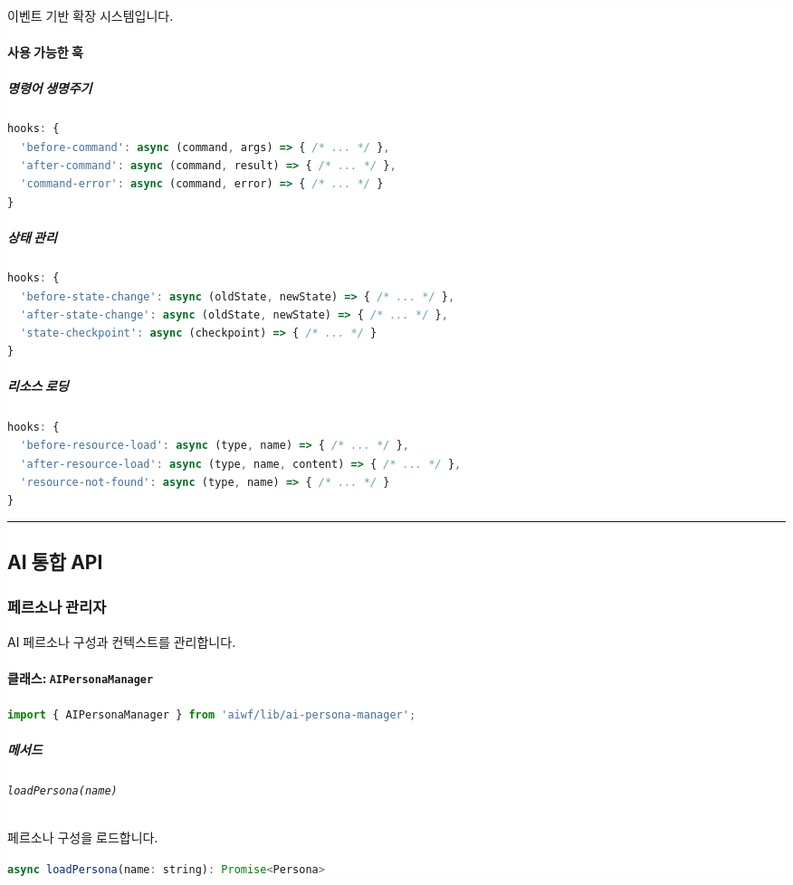 이벤트 기반 확장 시스템입니다.

#### 사용 가능한 훅

##### 명령어 생명주기

```javascript
hooks: {
  'before-command': async (command, args) => { /* ... */ },
  'after-command': async (command, result) => { /* ... */ },
  'command-error': async (command, error) => { /* ... */ }
}
```

##### 상태 관리

```javascript
hooks: {
  'before-state-change': async (oldState, newState) => { /* ... */ },
  'after-state-change': async (oldState, newState) => { /* ... */ },
  'state-checkpoint': async (checkpoint) => { /* ... */ }
}
```

##### 리소스 로딩

```javascript
hooks: {
  'before-resource-load': async (type, name) => { /* ... */ },
  'after-resource-load': async (type, name, content) => { /* ... */ },
  'resource-not-found': async (type, name) => { /* ... */ }
}
```

---

## AI 통합 API

### 페르소나 관리자

AI 페르소나 구성과 컨텍스트를 관리합니다.

#### 클래스: `AIPersonaManager`

```javascript
import { AIPersonaManager } from 'aiwf/lib/ai-persona-manager';
```

##### 메서드

###### `loadPersona(name)`

페르소나 구성을 로드합니다.

```javascript
async loadPersona(name: string): Promise<Persona>
```
